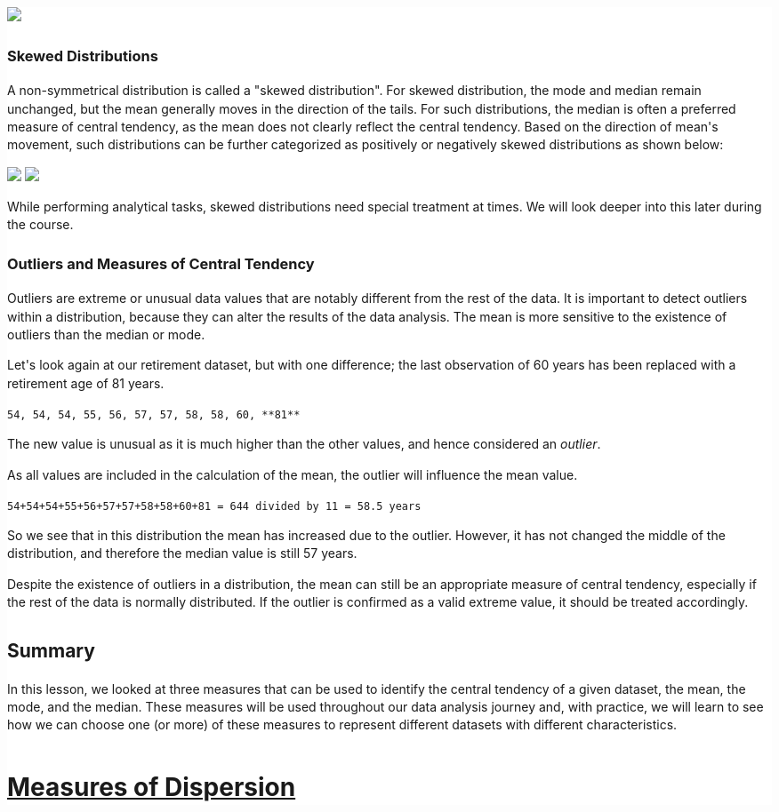 <img src="https://curriculum-content.s3.amazonaws.com/data-science/images/image_sym.png" width="450">

### Skewed Distributions

A non-symmetrical distribution is called a "skewed distribution". For skewed distribution, the mode and median remain unchanged, but the mean generally moves in the direction of the tails. For such distributions, the median is often a preferred measure of central tendency, as the mean does not clearly reflect the central tendency. Based on the direction of mean's movement, such distributions can be further categorized as positively or negatively skewed distributions as shown below:

<img src="https://curriculum-content.s3.amazonaws.com/data-science/images/image_pos.png" width="450">

<img src="https://curriculum-content.s3.amazonaws.com/data-science/images/image_neg.png" width="450">

While performing analytical tasks, skewed distributions need special treatment at times. We will look deeper into this later during the course. 

### Outliers and Measures of Central Tendency

Outliers are extreme or unusual data values that are notably different from the rest of the data. It is important to detect outliers within a distribution, because they can alter the results of the data analysis. The mean is more sensitive to the existence of outliers than the median or mode. 

Let's look again at our retirement dataset, but with one difference; the last observation of 60 years has been replaced with a retirement age of 81 years. 

```
54, 54, 54, 55, 56, 57, 57, 58, 58, 60, **81**
```

The new value is unusual as it is much higher than the other values, and hence considered an *outlier*. 

As all values are included in the calculation of the mean, the outlier will influence the mean value. 

```
54+54+54+55+56+57+57+58+58+60+81 = 644 divided by 11 = 58.5 years
```
So we see that in this distribution the mean has increased due to the outlier. However, it has not changed the middle of the distribution, and therefore the median value is still 57 years. 

Despite the existence of outliers in a distribution, the mean can still be an appropriate measure of central tendency, especially if the rest of the data is normally distributed. If the outlier is confirmed as a valid extreme value, it should be treated accordingly. 

## Summary

In this lesson, we looked at three measures that can be used to identify the central tendency of a given dataset, the mean, the mode, and the median. These measures will be used throughout our data analysis journey and, with practice, we will learn to see how we can choose one (or more) of these measures to represent different datasets with different characteristics.

# [Measures of Dispersion](https://colab.research.google.com/gist/bpurdy-ds/77fc0de471e8faaf99fd6788cc7db30f/index.ipynb)
